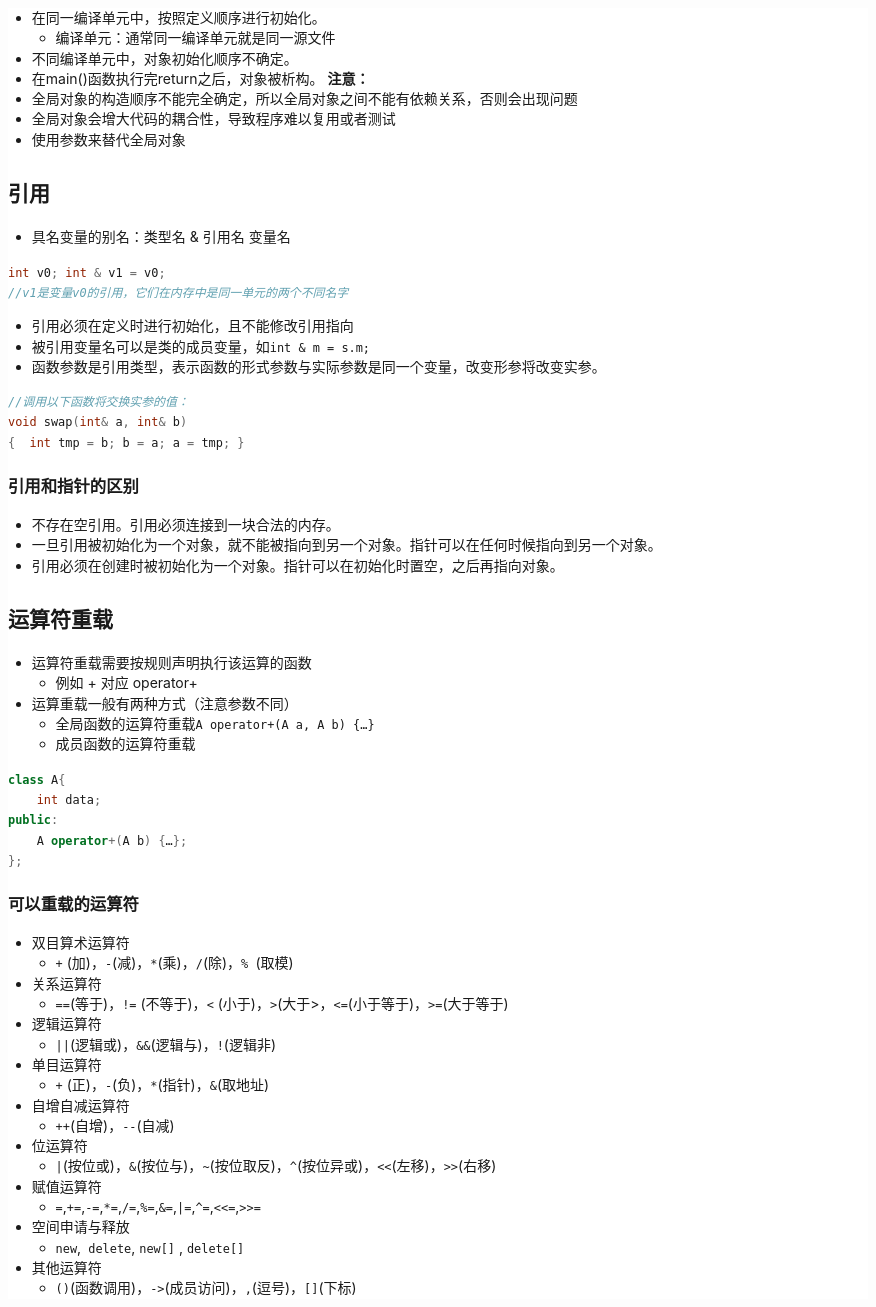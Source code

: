 - 在同一编译单元中，按照定义顺序进行初始化。
  - 编译单元：通常同一编译单元就是同一源文件
- 不同编译单元中，对象初始化顺序不确定。
- 在main()函数执行完return之后，对象被析构。
**注意：**
- 全局对象的构造顺序不能完全确定，所以全局对象之间不能有依赖关系，否则会出现问题
- 全局对象会增大代码的耦合性，导致程序难以复用或者测试
- 使用参数来替代全局对象
## 引用
- 具名变量的别名：类型名 & 引用名 变量名
```c++
int v0; int & v1 = v0; 
//v1是变量v0的引用，它们在内存中是同一单元的两个不同名字
```
- 引用必须在定义时进行初始化，且不能修改引用指向
- 被引用变量名可以是类的成员变量，如``int & m = s.m;``
- 函数参数是引用类型，表示函数的形式参数与实际参数是同一个变量，改变形参将改变实参。
```c++
//调用以下函数将交换实参的值：
void swap(int& a, int& b)
{  int tmp = b; b = a; a = tmp; }
```
### 引用和指针的区别
- 不存在空引用。引用必须连接到一块合法的内存。
- 一旦引用被初始化为一个对象，就不能被指向到另一个对象。指针可以在任何时候指向到另一个对象。
- 引用必须在创建时被初始化为一个对象。指针可以在初始化时置空，之后再指向对象。


## 运算符重载
- 运算符重载需要按规则声明执行该运算的函数
  - 例如 + 对应 operator+
- 运算重载一般有两种方式（注意参数不同）
  - 全局函数的运算符重载``A operator+(A a, A b) {…}``
  - 成员函数的运算符重载
```c++
class A{
	int data;
public:
	A operator+(A b) {…};
};
```


### 可以重载的运算符
- 双目算术运算符	
  - ``+`` (加)，``-``(减)，``*``(乘)，``/``(除)，``% ``(取模)
- 关系运算符
  - ``==``(等于)，``!=`` (不等于)，``<`` (小于)，``>``(大于>，``<=``(小于等于)，``>=``(大于等于)
- 逻辑运算符
  - ``||``(逻辑或)，``&&``(逻辑与)，``!``(逻辑非)
- 单目运算符
  - ``+`` (正)，``-``(负)，``*``(指针)，``&``(取地址)
- 自增自减运算符
  - ``++``(自增)，``--``(自减)
- 位运算符
  - ``|``(按位或)，``&``(按位与)，``~``(按位取反)，``^``(按位异或)，``<<``(左移)，``>>``(右移)
- 赋值运算符
  - ``=``,``+=``,``-=``,``*=``,``/=``,``%=``,``&=``,``|=``,``^=``,``<<=``,``>>=``
- 空间申请与释放	
  - ``new``,`` delete``, ``new[]`` , ``delete[]``
- 其他运算符
  - ``()``(函数调用)，``->``(成员访问)，``,``(逗号)，``[]``(下标)
